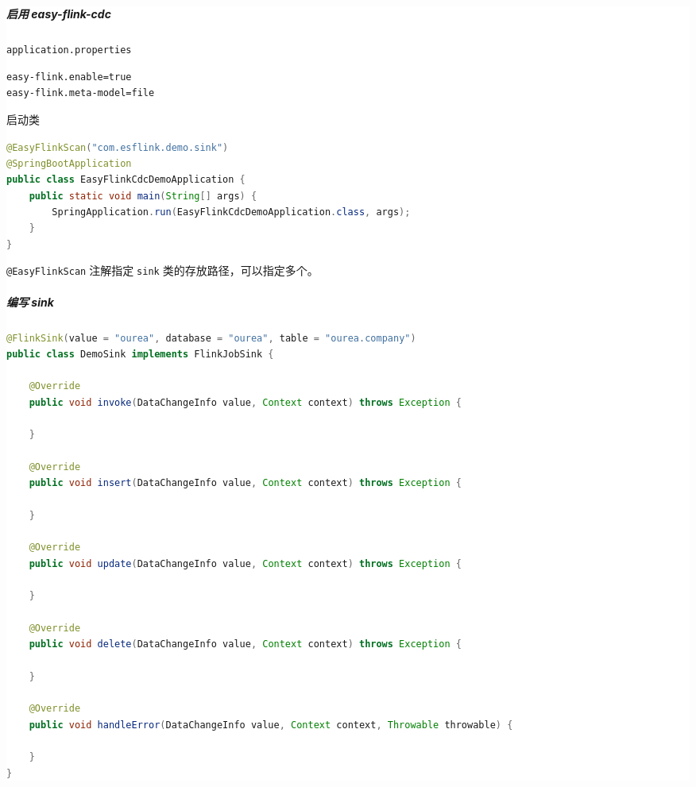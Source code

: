##### 启用 easy-flink-cdc

`application.properties`

```properties
easy-flink.enable=true
easy-flink.meta-model=file
```

启动类

```java
@EasyFlinkScan("com.esflink.demo.sink")
@SpringBootApplication
public class EasyFlinkCdcDemoApplication {
    public static void main(String[] args) {
        SpringApplication.run(EasyFlinkCdcDemoApplication.class, args);
    }
}
```

`@EasyFlinkScan` 注解指定 `sink` 类的存放路径，可以指定多个。

##### 编写 sink

```java
@FlinkSink(value = "ourea", database = "ourea", table = "ourea.company")
public class DemoSink implements FlinkJobSink {

    @Override
    public void invoke(DataChangeInfo value, Context context) throws Exception {
        
    }

    @Override
    public void insert(DataChangeInfo value, Context context) throws Exception {
       
    }

    @Override
    public void update(DataChangeInfo value, Context context) throws Exception {
        
    }

    @Override
    public void delete(DataChangeInfo value, Context context) throws Exception {
        
    }

    @Override
    public void handleError(DataChangeInfo value, Context context, Throwable throwable) {
        
    }
}
```
